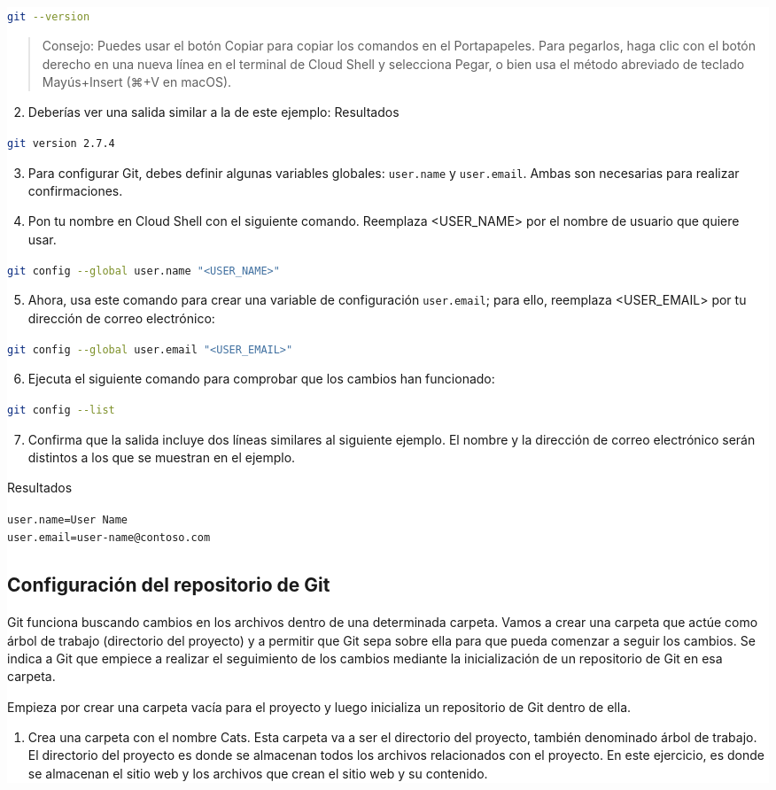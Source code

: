 ````bash
git --version
````
>Consejo:
Puedes usar el botón Copiar para copiar los comandos en el Portapapeles. Para pegarlos, haga clic con el botón derecho en una nueva línea en el terminal 
de Cloud Shell y selecciona Pegar, o bien usa el método abreviado de teclado Mayús+Insert (⌘+V en macOS).

2. Deberías ver una salida similar a la de este ejemplo:
Resultados
````bash
git version 2.7.4
````
3. Para configurar Git, debes definir algunas variables globales: `user.name` y `user.email`. Ambas son necesarias para realizar confirmaciones.

4. Pon tu nombre en Cloud Shell con el siguiente comando. Reemplaza <USER_NAME> por el nombre de usuario que quiere usar.
````bash
git config --global user.name "<USER_NAME>"
````
5. Ahora, usa este comando para crear una variable de configuración `user.email`; para ello, reemplaza <USER_EMAIL> por tu dirección de correo electrónico:
````bash
git config --global user.email "<USER_EMAIL>"
````
6. Ejecuta el siguiente comando para comprobar que los cambios han funcionado:
````bash
git config --list
````
7. Confirma que la salida incluye dos líneas similares al siguiente ejemplo. El nombre y la dirección de correo electrónico serán distintos 
a los que se muestran en el ejemplo.

Resultados
````bash
user.name=User Name
user.email=user-name@contoso.com
````

## Configuración del repositorio de Git

Git funciona buscando cambios en los archivos dentro de una determinada carpeta. Vamos a crear una carpeta que actúe como árbol de trabajo
(directorio del proyecto) y a permitir que Git sepa sobre ella para que pueda comenzar a seguir los cambios. Se indica a Git que empiece
a realizar el seguimiento de los cambios mediante la inicialización de un repositorio de Git en esa carpeta.

Empieza por crear una carpeta vacía para el proyecto y luego inicializa un repositorio de Git dentro de ella.

1. Crea una carpeta con el nombre Cats. Esta carpeta va a ser el directorio del proyecto, también denominado árbol de trabajo. 
El directorio del proyecto es donde se almacenan todos los archivos relacionados con el proyecto. 
En este ejercicio, es donde se almacenan el sitio web y los archivos que crean el sitio web y su contenido.
